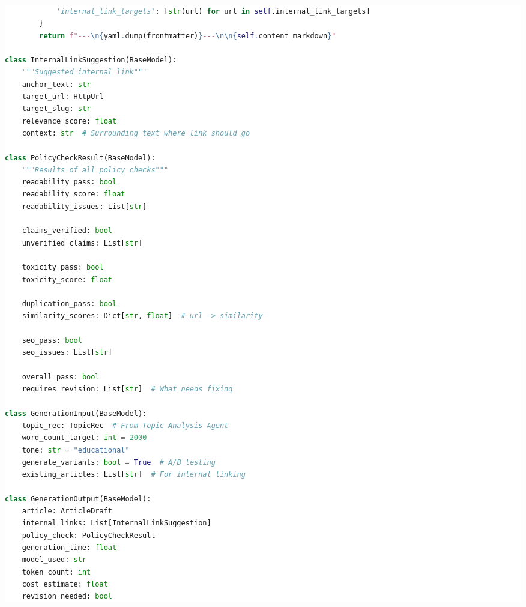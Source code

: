 ```python
            'internal_link_targets': [str(url) for url in self.internal_link_targets]
        }
        return f"---\n{yaml.dump(frontmatter)}---\n\n{self.content_markdown}"

class InternalLinkSuggestion(BaseModel):
    """Suggested internal link"""
    anchor_text: str
    target_url: HttpUrl
    target_slug: str
    relevance_score: float
    context: str  # Surrounding text where link should go

class PolicyCheckResult(BaseModel):
    """Results of all policy checks"""
    readability_pass: bool
    readability_score: float
    readability_issues: List[str]
    
    claims_verified: bool
    unverified_claims: List[str]
    
    toxicity_pass: bool
    toxicity_score: float
    
    duplication_pass: bool
    similarity_scores: Dict[str, float]  # url -> similarity
    
    seo_pass: bool
    seo_issues: List[str]
    
    overall_pass: bool
    requires_revision: List[str]  # What needs fixing

class GenerationInput(BaseModel):
    topic_rec: TopicRec  # From Topic Analysis Agent
    word_count_target: int = 2000
    tone: str = "educational"
    generate_variants: bool = True  # A/B testing
    existing_articles: List[str]  # For internal linking
    
class GenerationOutput(BaseModel):
    article: ArticleDraft
    internal_links: List[InternalLinkSuggestion]
    policy_check: PolicyCheckResult
    generation_time: float
    model_used: str
    token_count: int
    cost_estimate: float
    revision_needed: bool
```
